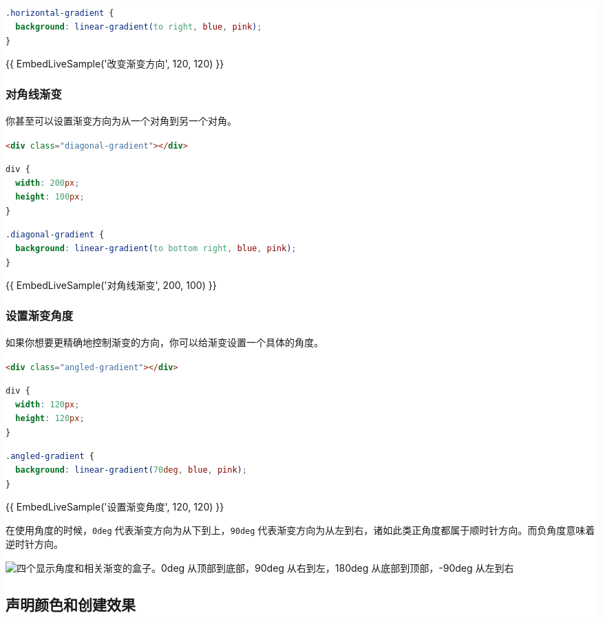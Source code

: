 ```css
.horizontal-gradient {
  background: linear-gradient(to right, blue, pink);
}
```

{{ EmbedLiveSample('改变渐变方向', 120, 120) }}

### 对角线渐变

你甚至可以设置渐变方向为从一个对角到另一个对角。

```html hidden
<div class="diagonal-gradient"></div>
```

```css hidden
div {
  width: 200px;
  height: 100px;
}
```

```css
.diagonal-gradient {
  background: linear-gradient(to bottom right, blue, pink);
}
```

{{ EmbedLiveSample('对角线渐变', 200, 100) }}

### 设置渐变角度

如果你想要更精确地控制渐变的方向，你可以给渐变设置一个具体的角度。

```html hidden
<div class="angled-gradient"></div>
```

```css hidden
div {
  width: 120px;
  height: 120px;
}
```

```css
.angled-gradient {
  background: linear-gradient(70deg, blue, pink);
}
```

{{ EmbedLiveSample('设置渐变角度', 120, 120) }}

在使用角度的时候，`0deg` 代表渐变方向为从下到上，`90deg` 代表渐变方向为从左到右，诸如此类正角度都属于顺时针方向。而负角度意味着逆时针方向。

![四个显示角度和相关渐变的盒子。0deg 从顶部到底部，90deg 从右到左，180deg 从底部到顶部，-90deg 从左到右](linear_red_angles.png)

## 声明颜色和创建效果
